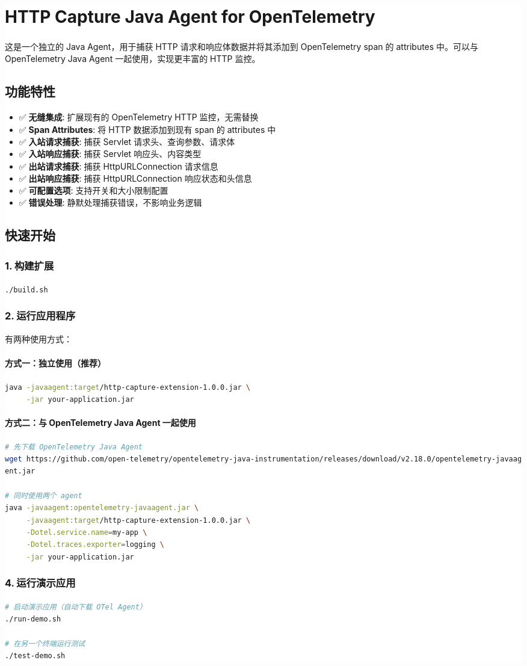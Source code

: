 # HTTP Capture Java Agent for OpenTelemetry

这是一个独立的 Java Agent，用于捕获 HTTP 请求和响应体数据并将其添加到 OpenTelemetry span 的 attributes 中。可以与 OpenTelemetry Java Agent 一起使用，实现更丰富的 HTTP 监控。

## 功能特性

- ✅ **无缝集成**: 扩展现有的 OpenTelemetry HTTP 监控，无需替换
- ✅ **Span Attributes**: 将 HTTP 数据添加到现有 span 的 attributes 中
- ✅ **入站请求捕获**: 捕获 Servlet 请求头、查询参数、请求体
- ✅ **入站响应捕获**: 捕获 Servlet 响应头、内容类型
- ✅ **出站请求捕获**: 捕获 HttpURLConnection 请求信息
- ✅ **出站响应捕获**: 捕获 HttpURLConnection 响应状态和头信息
- ✅ **可配置选项**: 支持开关和大小限制配置
- ✅ **错误处理**: 静默处理捕获错误，不影响业务逻辑

## 快速开始

### 1. 构建扩展

```bash
./build.sh
```

### 2. 运行应用程序

有两种使用方式：

#### 方式一：独立使用（推荐）
```bash
java -javaagent:target/http-capture-extension-1.0.0.jar \
     -jar your-application.jar
```

#### 方式二：与 OpenTelemetry Java Agent 一起使用
```bash
# 先下载 OpenTelemetry Java Agent
wget https://github.com/open-telemetry/opentelemetry-java-instrumentation/releases/download/v2.18.0/opentelemetry-javaagent.jar

# 同时使用两个 agent
java -javaagent:opentelemetry-javaagent.jar \
     -javaagent:target/http-capture-extension-1.0.0.jar \
     -Dotel.service.name=my-app \
     -Dotel.traces.exporter=logging \
     -jar your-application.jar
```

### 4. 运行演示应用

```bash
# 启动演示应用（自动下载 OTel Agent）
./run-demo.sh

# 在另一个终端运行测试
./test-demo.sh
```
